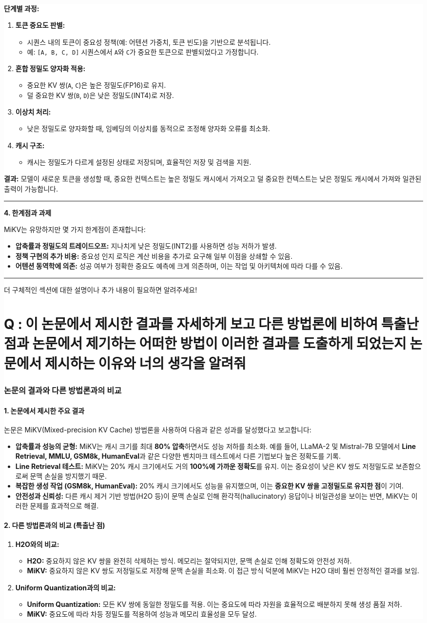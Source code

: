 **단계별 과정:**

1. **토큰 중요도 판별:**
   - 시퀀스 내의 토큰이 중요성 정책(예: 어텐션 가중치, 토큰 빈도)을 기반으로 분석됩니다.
   - 예: `[A, B, C, D]` 시퀀스에서 `A`와 `C`가 중요한 토큰으로 판별되었다고 가정합니다.

2. **혼합 정밀도 양자화 적용:**
   - 중요한 KV 쌍(`A`, `C`)은 높은 정밀도(FP16)로 유지.
   - 덜 중요한 KV 쌍(`B`, `D`)은 낮은 정밀도(INT4)로 저장.

3. **이상치 처리:**
   - 낮은 정밀도로 양자화할 때, 임베딩의 이상치를 동적으로 조정해 양자화 오류를 최소화.

4. **캐시 구조:**
   - 캐시는 정밀도가 다르게 설정된 상태로 저장되며, 효율적인 저장 및 검색을 지원.

**결과:** 모델이 새로운 토큰을 생성할 때, 중요한 컨텍스트는 높은 정밀도 캐시에서 가져오고 덜 중요한 컨텍스트는 낮은 정밀도 캐시에서 가져와 일관된 출력이 가능합니다.

---

**4. 한계점과 과제**

MiKV는 유망하지만 몇 가지 한계점이 존재합니다:
- **압축률과 정밀도의 트레이드오프:** 지나치게 낮은 정밀도(INT2)를 사용하면 성능 저하가 발생.
- **정책 구현의 추가 비용:** 중요성 인지 로직은 계산 비용을 추가로 요구해 일부 이점을 상쇄할 수 있음.
- **어텐션 동역학에 의존:** 성공 여부가 정확한 중요도 예측에 크게 의존하며, 이는 작업 및 아키텍처에 따라 다를 수 있음.

---

더 구체적인 섹션에 대한 설명이나 추가 내용이 필요하면 알려주세요!


# Q : 이 논문에서 제시한 결과를 자세하게 보고 다른 방법론에 비하여 특출난 점과 논문에서 제기하는 어떠한 방법이 이러한 결과를 도출하게 되었는지 논문에서 제시하는 이유와 너의 생각을 알려줘



### 논문의 결과와 다른 방법론과의 비교

#### **1. 논문에서 제시한 주요 결과**
논문은 MiKV(Mixed-precision KV Cache) 방법론을 사용하여 다음과 같은 성과를 달성했다고 보고합니다:
- **압축률과 성능의 균형:** MiKV는 캐시 크기를 최대 **80% 압축**하면서도 성능 저하를 최소화. 예를 들어, LLaMA-2 및 Mistral-7B 모델에서 **Line Retrieval, MMLU, GSM8k, HumanEval**과 같은 다양한 벤치마크 테스트에서 다른 기법보다 높은 정확도를 기록.
- **Line Retrieval 테스트:** MiKV는 20% 캐시 크기에서도 거의 **100%에 가까운 정확도**를 유지. 이는 중요성이 낮은 KV 쌍도 저정밀도로 보존함으로써 문맥 손실을 방지했기 때문.
- **복잡한 생성 작업 (GSM8k, HumanEval):** 20% 캐시 크기에서도 성능을 유지했으며, 이는 **중요한 KV 쌍을 고정밀도로 유지한 점**이 기여.
- **안전성과 신뢰성:** 다른 캐시 제거 기반 방법(H2O 등)이 문맥 손실로 인해 환각적(hallucinatory) 응답이나 비일관성을 보이는 반면, MiKV는 이러한 문제를 효과적으로 해결.

#### **2. 다른 방법론과의 비교 (특출난 점)**

1. **H2O와의 비교:**
   - **H2O:** 중요하지 않은 KV 쌍을 완전히 삭제하는 방식. 메모리는 절약되지만, 문맥 손실로 인해 정확도와 안전성 저하.
   - **MiKV:** 중요하지 않은 KV 쌍도 저정밀도로 저장해 문맥 손실을 최소화. 이 접근 방식 덕분에 MiKV는 H2O 대비 훨씬 안정적인 결과를 보임.

2. **Uniform Quantization과의 비교:**
   - **Uniform Quantization:** 모든 KV 쌍에 동일한 정밀도를 적용. 이는 중요도에 따라 자원을 효율적으로 배분하지 못해 생성 품질 저하.
   - **MiKV:** 중요도에 따라 차등 정밀도를 적용하여 성능과 메모리 효율성을 모두 달성.
